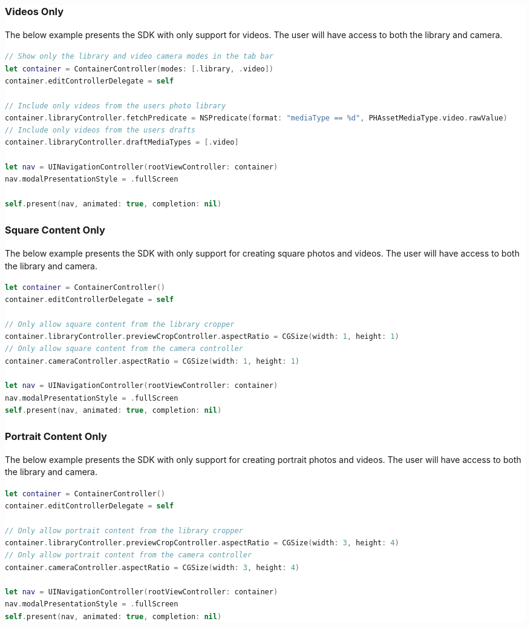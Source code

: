 ### Videos Only

The below example presents the SDK with only support for videos. The user will have access to both the library and camera.
```swift
// Show only the library and video camera modes in the tab bar
let container = ContainerController(modes: [.library, .video])
container.editControllerDelegate = self

// Include only videos from the users photo library
container.libraryController.fetchPredicate = NSPredicate(format: "mediaType == %d", PHAssetMediaType.video.rawValue)
// Include only videos from the users drafts
container.libraryController.draftMediaTypes = [.video]

let nav = UINavigationController(rootViewController: container)
nav.modalPresentationStyle = .fullScreen

self.present(nav, animated: true, completion: nil)
```

### Square Content Only

The below example presents the SDK with only support for creating square photos and videos. The user will have access to both the library and camera.
```swift
let container = ContainerController()
container.editControllerDelegate = self

// Only allow square content from the library cropper
container.libraryController.previewCropController.aspectRatio = CGSize(width: 1, height: 1)
// Only allow square content from the camera controller
container.cameraController.aspectRatio = CGSize(width: 1, height: 1)

let nav = UINavigationController(rootViewController: container)
nav.modalPresentationStyle = .fullScreen
self.present(nav, animated: true, completion: nil)
```

### Portrait Content Only

The below example presents the SDK with only support for creating portrait photos and videos. The user will have access to both the library and camera.
```swift
let container = ContainerController()
container.editControllerDelegate = self

// Only allow portrait content from the library cropper
container.libraryController.previewCropController.aspectRatio = CGSize(width: 3, height: 4)
// Only allow portrait content from the camera controller
container.cameraController.aspectRatio = CGSize(width: 3, height: 4)

let nav = UINavigationController(rootViewController: container)
nav.modalPresentationStyle = .fullScreen
self.present(nav, animated: true, completion: nil)
```
